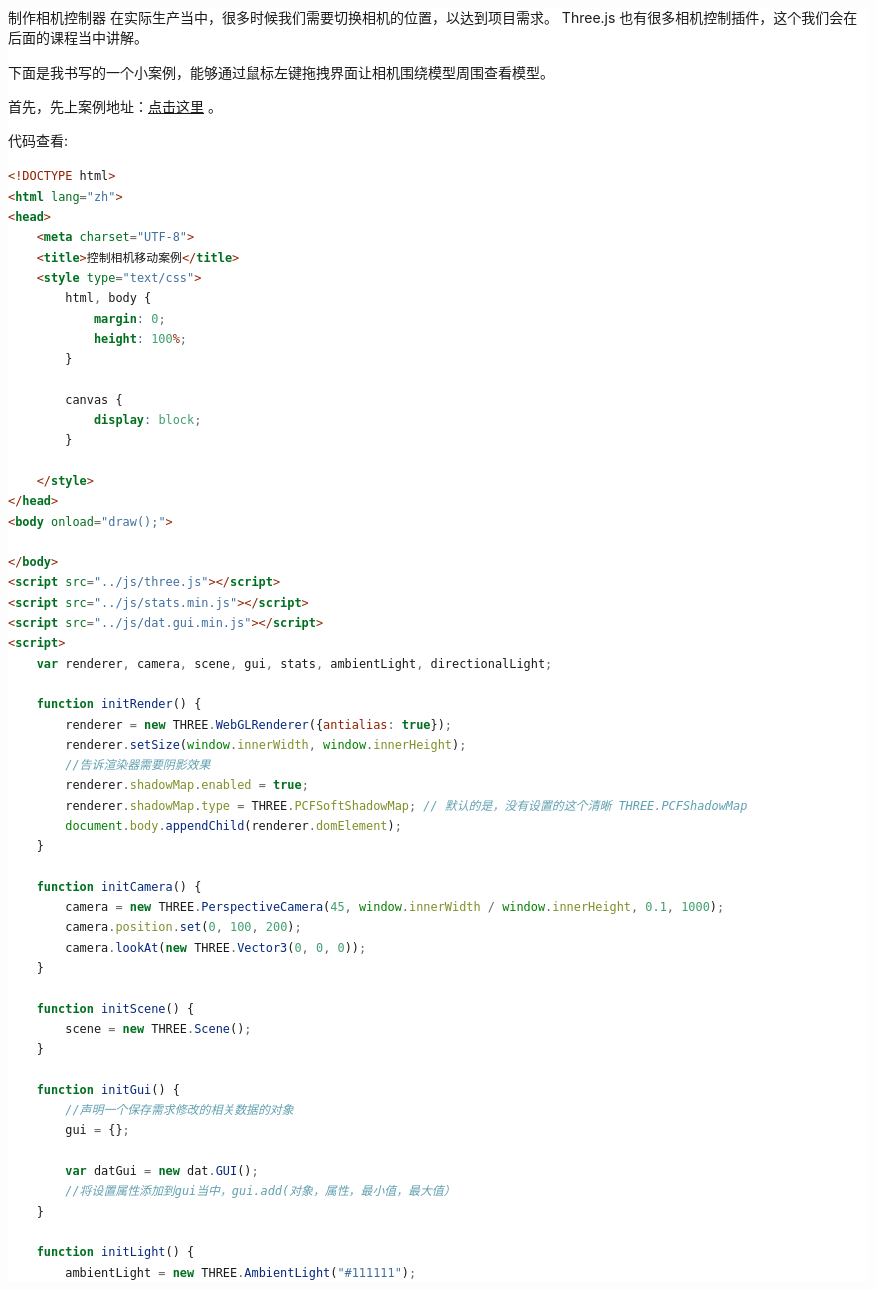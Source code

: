 制作相机控制器 在实际生产当中，很多时候我们需要切换相机的位置，以达到项目需求。 Three.js 也有很多相机控制插件，这个我们会在后面的课程当中讲解。

下面是我书写的一个小案例，能够通过鼠标左键拖拽界面让相机围绕模型周围查看模型。

首先，先上案例地址：[点击这里](https://johnson2heng.github.io/GitChat-Three.js/07%E7%AC%AC%E4%B8%83%E8%8A%82%20camera/control.html) 。

代码查看:

```html
<!DOCTYPE html>
<html lang="zh">
<head>
    <meta charset="UTF-8">
    <title>控制相机移动案例</title>
    <style type="text/css">
        html, body {
            margin: 0;
            height: 100%;
        }

        canvas {
            display: block;
        }

    </style>
</head>
<body onload="draw();">

</body>
<script src="../js/three.js"></script>
<script src="../js/stats.min.js"></script>
<script src="../js/dat.gui.min.js"></script>
<script>
    var renderer, camera, scene, gui, stats, ambientLight, directionalLight;

    function initRender() {
        renderer = new THREE.WebGLRenderer({antialias: true});
        renderer.setSize(window.innerWidth, window.innerHeight);
        //告诉渲染器需要阴影效果
        renderer.shadowMap.enabled = true;
        renderer.shadowMap.type = THREE.PCFSoftShadowMap; // 默认的是，没有设置的这个清晰 THREE.PCFShadowMap
        document.body.appendChild(renderer.domElement);
    }

    function initCamera() {
        camera = new THREE.PerspectiveCamera(45, window.innerWidth / window.innerHeight, 0.1, 1000);
        camera.position.set(0, 100, 200);
        camera.lookAt(new THREE.Vector3(0, 0, 0));
    }

    function initScene() {
        scene = new THREE.Scene();
    }

    function initGui() {
        //声明一个保存需求修改的相关数据的对象
        gui = {};

        var datGui = new dat.GUI();
        //将设置属性添加到gui当中，gui.add(对象，属性，最小值，最大值）
    }

    function initLight() {
        ambientLight = new THREE.AmbientLight("#111111");
```